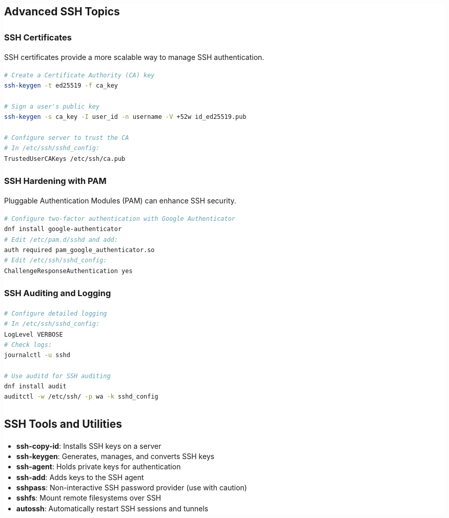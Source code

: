 ## Advanced SSH Topics

### SSH Certificates

SSH certificates provide a more scalable way to manage SSH authentication.

```bash
# Create a Certificate Authority (CA) key
ssh-keygen -t ed25519 -f ca_key

# Sign a user's public key
ssh-keygen -s ca_key -I user_id -n username -V +52w id_ed25519.pub

# Configure server to trust the CA
# In /etc/ssh/sshd_config:
TrustedUserCAKeys /etc/ssh/ca.pub
```

### SSH Hardening with PAM

Pluggable Authentication Modules (PAM) can enhance SSH security.

```bash
# Configure two-factor authentication with Google Authenticator
dnf install google-authenticator
# Edit /etc/pam.d/sshd and add:
auth required pam_google_authenticator.so
# Edit /etc/ssh/sshd_config:
ChallengeResponseAuthentication yes
```

### SSH Auditing and Logging

```bash
# Configure detailed logging
# In /etc/ssh/sshd_config:
LogLevel VERBOSE
# Check logs:
journalctl -u sshd

# Use auditd for SSH auditing
dnf install audit
auditctl -w /etc/ssh/ -p wa -k sshd_config
```

## SSH Tools and Utilities

- **ssh-copy-id**: Installs SSH keys on a server
- **ssh-keygen**: Generates, manages, and converts SSH keys
- **ssh-agent**: Holds private keys for authentication
- **ssh-add**: Adds keys to the SSH agent
- **sshpass**: Non-interactive SSH password provider (use with caution)
- **sshfs**: Mount remote filesystems over SSH
- **autossh**: Automatically restart SSH sessions and tunnels